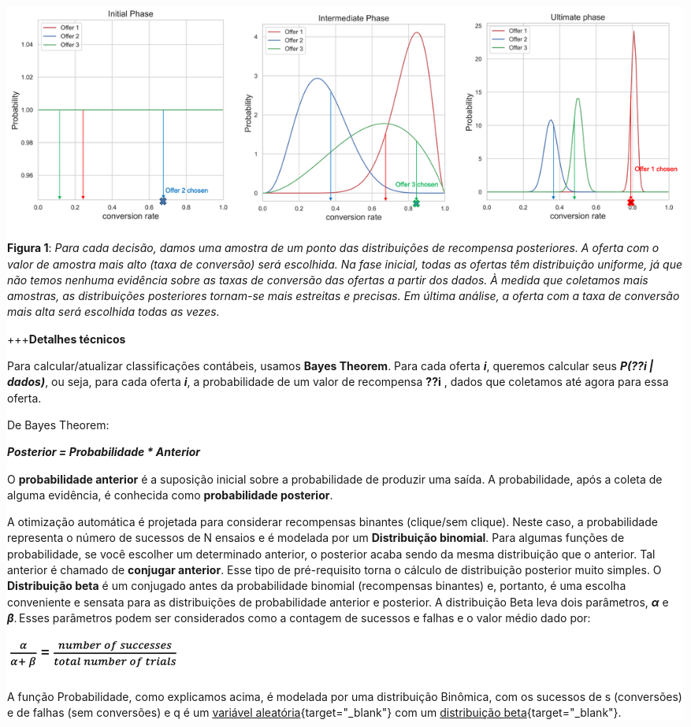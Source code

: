 ![](../assets/ai-ranking-thompson-sampling.png)

**Figura 1**: *Para cada decisão, damos uma amostra de um ponto das distribuições de recompensa posteriores. A oferta com o valor de amostra mais alto (taxa de conversão) será escolhida. Na fase inicial, todas as ofertas têm distribuição uniforme, já que não temos nenhuma evidência sobre as taxas de conversão das ofertas a partir dos dados. À medida que coletamos mais amostras, as distribuições posteriores tornam-se mais estreitas e precisas. Em última análise, a oferta com a taxa de conversão mais alta será escolhida todas as vezes.*



+++**Detalhes técnicos**

Para calcular/atualizar classificações contábeis, usamos **Bayes Theorem**. Para cada oferta ***i***, queremos calcular seus ***P(??i | dados)***, ou seja, para cada oferta ***i***, a probabilidade de um valor de recompensa **??i** , dados que coletamos até agora para essa oferta.

De Bayes Theorem:

***Posterior = Probabilidade * Anterior***

O **probabilidade anterior** é a suposição inicial sobre a probabilidade de produzir uma saída. A probabilidade, após a coleta de alguma evidência, é conhecida como **probabilidade posterior**. 

A otimização automática é projetada para considerar recompensas binantes (clique/sem clique). Neste caso, a probabilidade representa o número de sucessos de N ensaios e é modelada por um **Distribuição binomial**. Para algumas funções de probabilidade, se você escolher um determinado anterior, o posterior acaba sendo da mesma distribuição que o anterior. Tal anterior é chamado de **conjugar anterior**. Esse tipo de pré-requisito torna o cálculo de distribuição posterior muito simples. O **Distribuição beta** é um conjugado antes da probabilidade binomial (recompensas binantes) e, portanto, é uma escolha conveniente e sensata para as distribuições de probabilidade anterior e posterior. A distribuição Beta leva dois parâmetros, ***α*** e ***β***. Esses parâmetros podem ser considerados como a contagem de sucessos e falhas e o valor médio dado por:

![](../assets/ai-ranking-beta-distribution.png)

A função Probabilidade, como explicamos acima, é modelada por uma distribuição Binômica, com os sucessos de s (conversões) e de falhas (sem conversões) e q é um [variável aleatória](https://en.wikipedia.org/wiki/Random_variable){target=&quot;_blank&quot;} com um [distribuição beta](https://en.wikipedia.org/wiki/Beta_distribution){target=&quot;_blank&quot;}.
